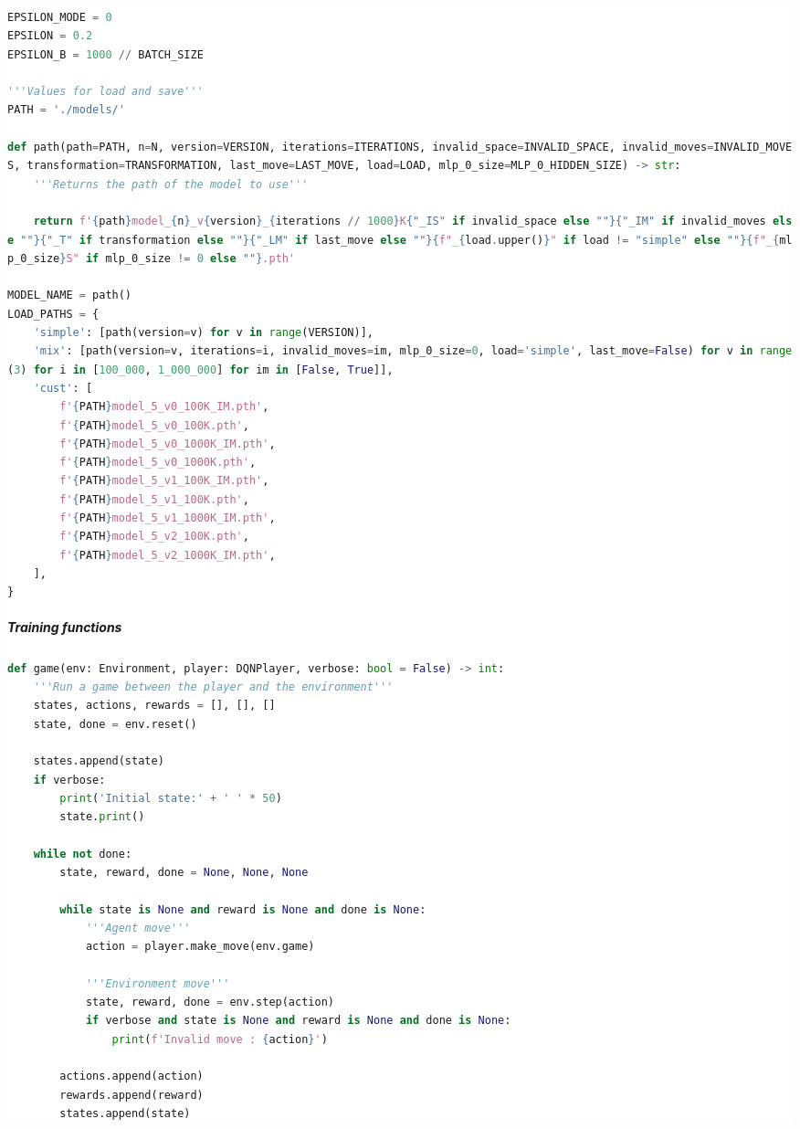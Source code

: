 ```python
EPSILON_MODE = 0
EPSILON = 0.2
EPSILON_B = 1000 // BATCH_SIZE

'''Values for load and save'''
PATH = './models/'

def path(path=PATH, n=N, version=VERSION, iterations=ITERATIONS, invalid_space=INVALID_SPACE, invalid_moves=INVALID_MOVES, transformation=TRANSFORMATION, last_move=LAST_MOVE, load=LOAD, mlp_0_size=MLP_0_HIDDEN_SIZE) -> str:
    '''Returns the path of the model to use'''

    return f'{path}model_{n}_v{version}_{iterations // 1000}K{"_IS" if invalid_space else ""}{"_IM" if invalid_moves else ""}{"_T" if transformation else ""}{"_LM" if last_move else ""}{f"_{load.upper()}" if load != "simple" else ""}{f"_{mlp_0_size}S" if mlp_0_size != 0 else ""}.pth'

MODEL_NAME = path()
LOAD_PATHS = {
    'simple': [path(version=v) for v in range(VERSION)],
    'mix': [path(version=v, iterations=i, invalid_moves=im, mlp_0_size=0, load='simple', last_move=False) for v in range(3) for i in [100_000, 1_000_000] for im in [False, True]],
    'cust': [
        f'{PATH}model_5_v0_100K_IM.pth',
        f'{PATH}model_5_v0_100K.pth',
        f'{PATH}model_5_v0_1000K_IM.pth',
        f'{PATH}model_5_v0_1000K.pth',
        f'{PATH}model_5_v1_100K_IM.pth',
        f'{PATH}model_5_v1_100K.pth',
        f'{PATH}model_5_v1_1000K_IM.pth',
        f'{PATH}model_5_v2_100K.pth',
        f'{PATH}model_5_v2_1000K_IM.pth',
    ],
}
```

##### Training functions

```python
def game(env: Environment, player: DQNPlayer, verbose: bool = False) -> int:
    '''Run a game between the player and the environment'''
    states, actions, rewards = [], [], []
    state, done = env.reset()

    states.append(state)
    if verbose:
        print('Initial state:' + ' ' * 50)
        state.print()

    while not done:
        state, reward, done = None, None, None

        while state is None and reward is None and done is None:
            '''Agent move'''
            action = player.make_move(env.game)

            '''Environment move'''
            state, reward, done = env.step(action)
            if verbose and state is None and reward is None and done is None:
                print(f'Invalid move : {action}')
        
        actions.append(action)
        rewards.append(reward)
        states.append(state)

```